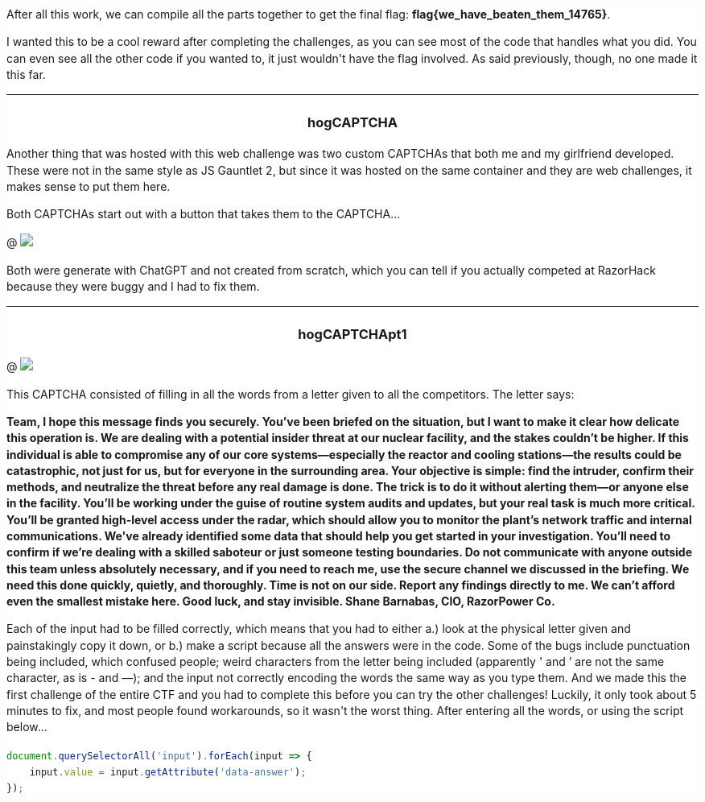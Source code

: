 After all this work, we can compile all the parts together to get the final flag: **flag{we_have_beaten_them_14765}**.

I wanted this to be a cool reward after completing the challenges, as you can see most of the code that handles what you did. You can even see all the other code if you wanted to, it just wouldn't have the flag involved. As said previously, though, no one made it this far.

<hr />
<h3 style="text-align: center;" id="were-definitely-doing-this-again">hogCAPTCHA</h3>

Another thing that was hosted with this web challenge was two custom CAPTCHAs that both me and my girlfriend developed. These were not in the same style as JS Gauntlet 2, but since it was hosted on the same container and they are web challenges, it makes sense to put them here.

Both CAPTCHAs start out with a button that takes them to the CAPTCHA...

@ <img src="<steve> return Steve.staticFile('/res/blog/razorhack-ctf-2024/hogCAPTCHA-1.jpg'); </steve>" style="text-align: center;"/>

Both were generate with ChatGPT and not created from scratch, which you can tell if you actually competed at RazorHack because they were buggy and I had to fix them.

<hr />
<h3 style="text-align: center;" id="hog-captcha-pt1">hogCAPTCHApt1</h3>

@ <img src="<steve> return Steve.staticFile('/res/blog/razorhack-ctf-2024/hogCAPTCHApt1.jpg'); </steve>" style="text-align: center;"/>

This CAPTCHA consisted of filling in all the words from a letter given to all the competitors. The letter says:

**Team, I hope this message finds you securely. You’ve been briefed on the situation, but I want to make it clear how delicate this operation is. We are dealing with a potential insider threat at our nuclear facility, and the stakes couldn’t be higher. If this individual is able to compromise any of our core systems—especially the reactor and cooling stations—the results could be catastrophic, not just for us, but for everyone in the surrounding area. Your objective is simple: find the intruder, confirm their methods, and neutralize the threat before any real damage is done. The trick is to do it without alerting them—or anyone else in the facility. You’ll be working under the guise of routine system audits and updates, but your real task is much more critical. You’ll be granted high-level access under the radar, which should allow you to monitor the plant’s network traffic and internal communications. We've already identified some data that should help you get started in your investigation. You’ll need to confirm if we’re dealing with a skilled saboteur or just someone testing boundaries. Do not communicate with anyone outside this team unless absolutely necessary, and if you need to reach me, use the secure channel we discussed in the briefing. We need this done quickly, quietly, and thoroughly. Time is not on our side. Report any findings directly to me. We can’t afford even the smallest mistake here. Good luck, and stay invisible. Shane Barnabas, CIO, RazorPower Co.**

Each of the input had to be filled correctly, which means that you had to either a.) look at the physical letter given and painstakingly copy it down, or b.) make a script because all the answers were in the code. Some of the bugs include punctuation being included, which confused people; weird characters from the letter being included (apparently ' and ’ are not the same character, as is - and —); and the input not correctly encoding the words the same way as you type them. And we made this the first challenge of the entire CTF and you had to complete this before you can try the other challenges! Luckily, it only took about 5 minutes to fix, and most people found workarounds, so it wasn't the worst thing. After entering all the words, or using the script below...

```javascript
document.querySelectorAll('input').forEach(input => {
    input.value = input.getAttribute('data-answer');
});
```
